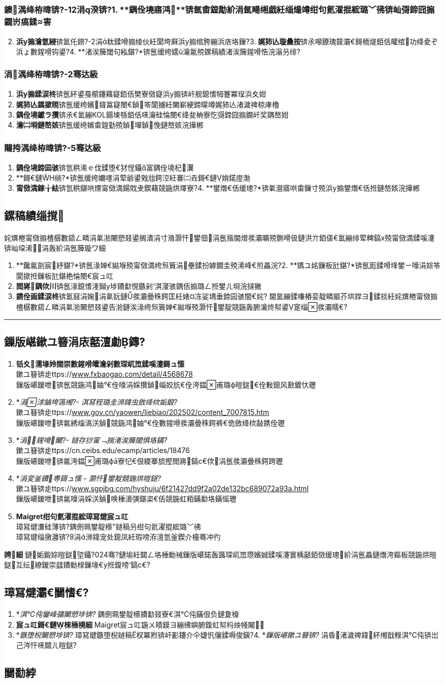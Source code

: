 ### 鐭湡绛栫暐锛?-12涓湀锛?1. **鍝佺墝寤鸿**锛氬畬鍠勪紒涓氬畼缃戯紝缁熶竴绀句氦濯掍綋璐﹀彿锛屾彁鍗囧搧鐗岃瘑鍒害
2. **浜у搧瀹氫綅**锛氳仛鐒?-2涓粏鍒嗗搧绫伙紝閬垮厤浜у搧绾胯繃浜庡垎鏁?3. **娓犻亾璇曟按**锛氶噸鐐瑰竷灞€鎶栭煶銆佸皬绾功绛夌ぞ浜ょ數鍟嗗钩鍙?4. **渚涘簲閾句紭鍖?*锛氬缓绔嬬ǔ瀹氱殑鏍稿績渚涘簲鍟嗗悎浣滃叧绯?
### 涓湡绛栫暐锛?-2骞达級
1. **浜у搧鍒涙柊**锛氬紑鍙戞櫤鑳藉寲銆佸樊寮傚寲浜у搧锛屽舰鎴愭牳蹇冪珵浜夊姏
2. **娓犻亾鎷撳睍**锛氬缓绔嬪鍏冨寲閿€鍞笭閬擄紝闄嶄綆鍗曚竴娓犻亾渚濊禆椋庨櫓
3. **鍝佺墝钀ラ攢**锛氶€氳繃KOL鍚堜綔銆佸唴瀹硅惀閿€绛夋柟寮忔彁鍗囧搧鐗屽奖鍝嶅姏
4. **瀹㈡埛鏈嶅姟**锛氬缓绔嬪畬鍠勭殑鍞墠鍞悗鏈嶅姟浣撶郴

### 闀挎湡绛栫暐锛?-5骞达級
1. **鍝佺墝鍗囩骇**锛氫粠浠ｅ伐鍒堕€犲悜鑷富鍝佺墝杞瀷
2. **鎶€鏈Н绱?*锛氬缓绔嬭嚜涓荤爺鍙戣兘鍔涳紝褰㈡垚鎶€鏈姢鍩庢渤
3. **甯傚満鎵╁紶**锛氫粠鍖哄煙甯傚満鍚戝叏鍥藉競鍦烘墿寮?4. **鐢熸€佸缓璁?*锛氭瀯寤哄畬鏁寸殑浜у搧鐢熸€佸拰鏈嶅姟浣撶郴

## 鏍稿績缁撹

姹熼棬甯傚搧楂樼數鍣ㄥ疄涓氭湁闄愬叕鍙搁潰涓寸潃灏忓鐢佃涓氬揩閫熷彂灞曠殑鍘嗗彶鏈洪亣銆傞€氳繃绯荤粺鎬х殑甯傚満鍒嗘瀽锛屾垜浠涓轰紒涓氬簲璇ワ細

1. **鑱氱劍宸紓鍖?*锛氬湪婵€鐑堢殑甯傚満绔炰簤涓壘鍒扮嫭鐗圭殑浠峰€煎畾浣?2. **鎷ユ姳鏁板瓧鍖?*锛氬厖鍒嗗埄鐢ㄧ嚎涓婃笭閬撳拰鏁板瓧鍖栬惀閿€宸ュ叿
3. **閲嶈鍝佽川**锛氬湪鎴愭湰鎺у埗鐨勫悓鏃剁‘淇濅骇鍝佸搧璐ㄥ拰鐢ㄦ埛浣撻獙
4. **鎸佺画鍒涙柊**锛氳窡涓婅涓氭妧鏈彂灞曡秼鍔匡紝婊¤冻娑堣垂鍗囩骇闇€姹?
閫氳繃鍒嗛樁娈靛疄鏂芥垬鐣ヨ鍒掞紝姹熼棬甯傚搧楂樼數鍣ㄥ疄涓氭湁闄愬叕鍙告湁鏈涘湪绔炰簤婵€鐑堢殑灏忓鐢靛競鍦轰腑瀹炵幇鍙寔缁彂灞曘€?
---

## 鏁版嵁鏉ユ簮涓庡嚭澶勮鏄?
1. **铦夊濡堟姈闊崇數鍟嗗皬瀹剁數琛屼笟鍒嗘瀽鎶ュ憡**  
   鏉ユ簮锛歨ttps://www.fxbaogao.com/detail/4568678  
   鏁版嵁鍐呭锛氬競鍦鸿妯°€佺嚎涓婇攢鍞崰姣斻€佺洿鎾甫璐ф暟鎹€佺敤鎴风敾鍍忕瓑

2. **涓浗鏀垮簻缃?- 淇冩秷璐圭浉鍏虫斂绛栨姤鍛?*  
   鏉ユ簮锛歨ttps://www.gov.cn/yaowen/liebiao/202502/content_7007815.htm  
   鏁版嵁鍐呭锛氱綉缁滈浂鍞競鍦鸿妯°€佺數鍟嗗彂灞曡秼鍔裤€佹斂绛栨敮鎸佺瓑

3. **涓鍟嗗闄?- 鐩存挱甯﹁揣渚涘簲閾惧垎鏋?*  
   鏉ユ簮锛歨ttps://cn.ceibs.edu/ecamp/articles/18476  
   鏁版嵁鍐呭锛氱洿鎾甫璐фā寮忋€佷緵搴旈摼閲嶈鎬с€佽涓氬彂灞曡秼鍔跨瓑

4. **涓変釜鐨尃鎶ュ憡 - 灏忓鐢靛競鍦烘暟鎹?*  
   鏉ユ簮锛歨ttps://www.sgpjbg.com/hyshuju/6f21427dd9f2a02de132bc689072a93a.html  
   鏁版嵁鍐呭锛氱嚎涓婇浂鍞唤棰濆彉鍖栥€佸競鍦虹粨鏋勫垎鏋愮瓑

5. **Maigret绀句氦濯掍綋璋冩煡宸ュ叿**  
   璋冩煡瀵硅薄锛?鍝侀珮鐢靛櫒"鐩稿叧绀句氦濯掍綋璐﹀彿  
   璋冩煡缁撴灉锛?8涓浉鍏宠处鎴凤紝瑕嗙洊澶氫釜鍥介檯骞冲彴

**娉細** 鏈姤鍛婃暟鎹埅鑷?024骞?鏈堬紝閮ㄥ垎棰勬祴鏁版嵁鍩轰簬琛屼笟瓒嬪娍鍒嗘瀽寰楀嚭銆傚缓璁紒涓氬畾鏈熸洿鏂板競鍦烘暟鎹互纭繚鍐崇瓥鐨勬椂鏁堟€у拰鍑嗙‘鎬с€?
## 璋冩煡灞€闄愭€?
1. **淇℃伅鑾峰彇闄愬埗锛?* 鍝侀珮鐢靛櫒鐨勫叕寮€淇℃伅鏋佷负鏈夐檺
2. **宸ュ叿鎶€鏈棶棰橈細** Maigret宸ュ叿鍦ㄨ皟鏌ヨ繃绋嬩腑鍑虹幇杩炴帴闂
3. **鏃堕棿闄愬埗锛?* 璋冩煡鏃堕棿鐩稿杈冪煭锛屽彲鑳介仐婕忛儴鍒嗕俊鎭?4. **鏁版嵁鏉ユ簮锛?* 涓昏渚濊禆鍏紑缃戠粶淇℃伅锛岀己涔忓唴閮ㄦ暟鎹?
## 闄勫綍
